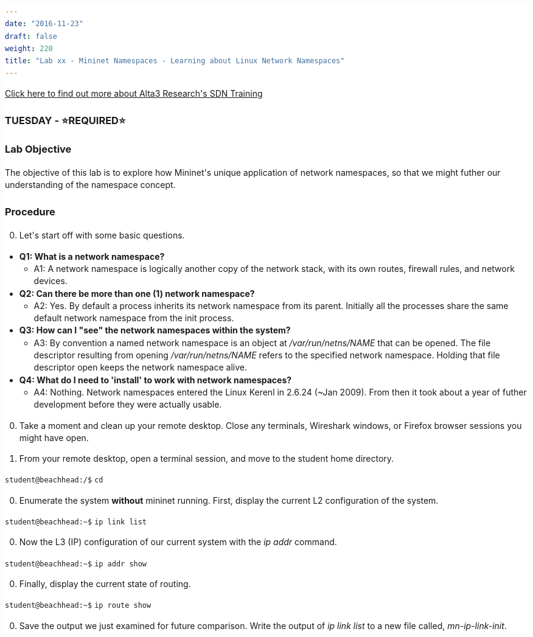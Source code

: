 ```yaml
---
date: "2016-11-23"
draft: false
weight: 220
title: "Lab xx - Mininet Namespaces - Learning about Linux Network Namespaces"
---
```

[Click here to find out more about Alta3 Research's SDN Training](https://alta3.com/courses/sdn)

### TUESDAY - &#x2B50;REQUIRED&#x2B50;

### Lab Objective
The objective of this lab is to explore how Mininet's unique application of network namespaces, so that we might futher our understanding of the namespace concept.

### Procedure

0. Let's start off with some basic questions.

 - **Q1: What is a network namespace?**
   - A1: A network namespace is logically another copy of the network stack, with its own routes, firewall rules, and network devices.
 - **Q2: Can there be more than one (1) network namespace?**
   - A2: Yes. By default a process inherits its network namespace from its parent. Initially all the processes share the same default network namespace from the init process.
 - **Q3: How can I "see" the network namespaces within the system?**
   - A3: By convention a named network namespace is an object at */var/run/netns/NAME* that can be opened. The file descriptor resulting from opening */var/run/netns/NAME* refers to the specified network namespace. Holding that file descriptor open keeps the network namespace alive.
 - **Q4: What do I need to 'install' to work with network namespaces?**
   - A4: Nothing. Network namespaces entered the Linux Kerenl in 2.6.24 (~Jan 2009). From then it took about a year of futher development before they were actually usable.

0. Take a moment and clean up your remote desktop. Close any terminals, Wireshark windows, or Firefox browser sessions you might have open.

0. From your remote desktop, open a terminal session, and move to the student home directory.

  `student@beachhead:/$` `cd`

0. Enumerate the system **without** mininet running. First, display the current L2 configuration of the system.

  `student@beachhead:~$` `ip link list`

0. Now the L3 (IP) configuration of our current system with the *ip addr* command.

  `student@beachhead:~$` `ip addr show`

0. Finally, display the current state of routing.

  `student@beachhead:~$` `ip route show`

0. Save the output we just examined for future comparison. Write the output of *ip link list* to a new file called, *mn-ip-link-init*.
